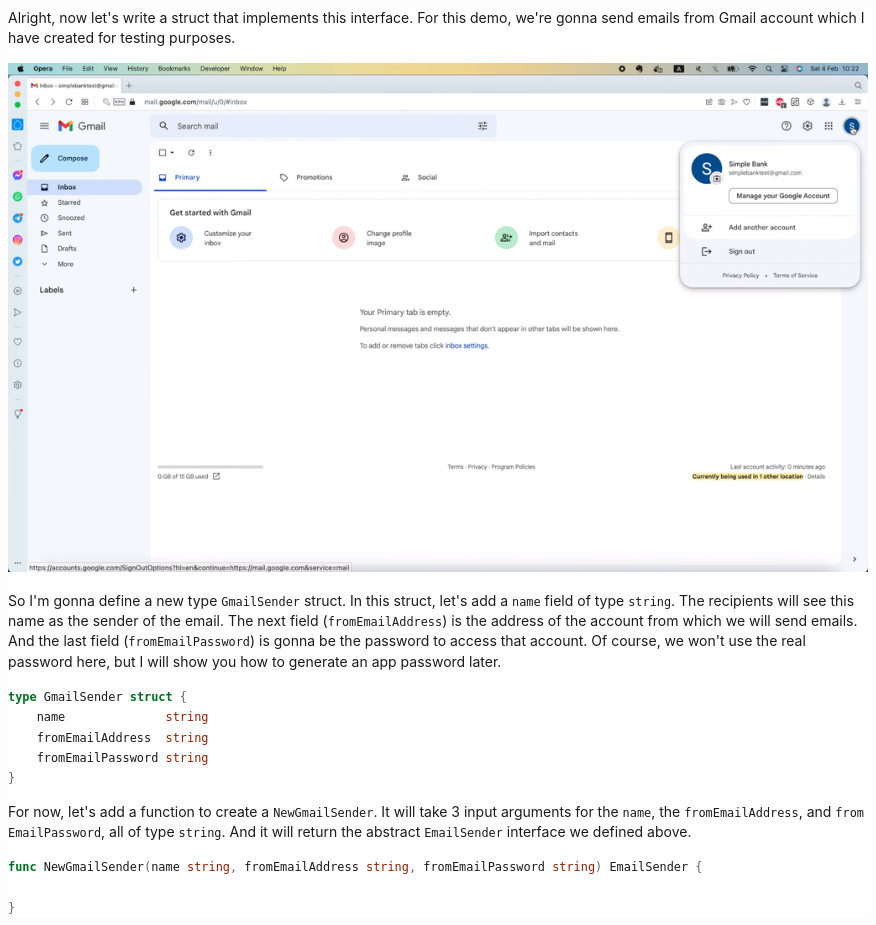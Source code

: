Alright, now let's write a struct that implements this interface. For this
demo, we're gonna send emails from Gmail account which I have created for
testing purposes.

![](../images/part59/1.png)

So I'm gonna define a new type `GmailSender` struct. In this struct, let's
add a `name` field of type `string`. The recipients will see this name as
the sender of the email. The next field (`fromEmailAddress`) is the address
of the account from which we will send emails. And the last field
(`fromEmailPassword`) is gonna be the password to access that account. Of 
course, we won't use the real password here, but I will show you how to 
generate an app password later.

```go
type GmailSender struct {
	name              string
	fromEmailAddress  string
	fromEmailPassword string
}
```

For now, let's add a function to create a `NewGmailSender`. It will take
3 input arguments for the `name`, the `fromEmailAddress`, and 
`fromEmailPassword`, all of type `string`. And it will return the abstract
`EmailSender` interface we defined above.

```go
func NewGmailSender(name string, fromEmailAddress string, fromEmailPassword string) EmailSender {

}
```
